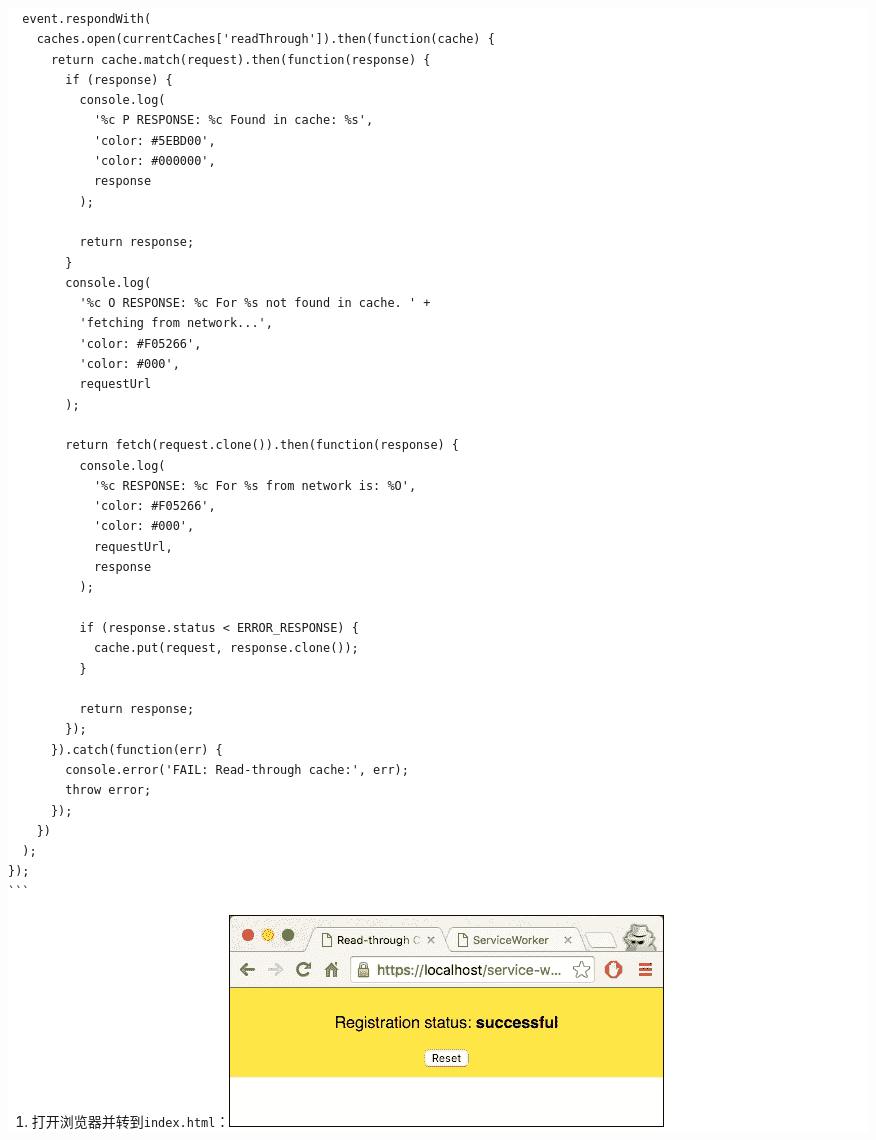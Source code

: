       event.respondWith(
        caches.open(currentCaches['readThrough']).then(function(cache) {
          return cache.match(request).then(function(response) {
            if (response) {
              console.log(
                '%c P RESPONSE: %c Found in cache: %s',
                'color: #5EBD00',
                'color: #000000',
                response
              );

              return response;
            }
            console.log(
              '%c O RESPONSE: %c For %s not found in cache. ' +
              'fetching from network...',
              'color: #F05266',
              'color: #000',
              requestUrl
            );

            return fetch(request.clone()).then(function(response) {
              console.log(
                '%c RESPONSE: %c For %s from network is: %O',
                'color: #F05266',
                'color: #000',
                requestUrl,
                response
              );

              if (response.status < ERROR_RESPONSE) {
                cache.put(request, response.clone());
              }

              return response;
            });
          }).catch(function(err) {
            console.error('FAIL: Read-through cache:', err);
            throw error;
          });
        })
      );
    });
    ```

1.  打开浏览器并转到`index.html`：![如何操作...](img/B05381_04_03.jpg)

